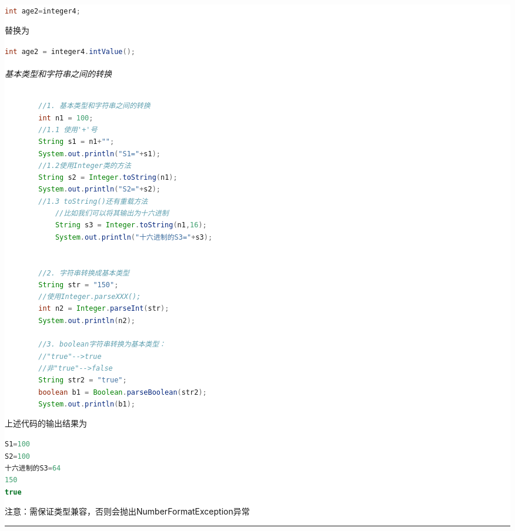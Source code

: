 ~~~java
int age2=integer4;
~~~

替换为

~~~java
int age2 = integer4.intValue();
~~~



###### 基本类型和字符串之间的转换

~~~java
        //1. 基本类型和字符串之间的转换
        int n1 = 100;
        //1.1 使用'+'号
        String s1 = n1+"";
        System.out.println("S1="+s1);
        //1.2使用Integer类的方法
        String s2 = Integer.toString(n1);
        System.out.println("S2="+s2);
        //1.3 toString()还有重载方法
            //比如我们可以将其输出为十六进制
            String s3 = Integer.toString(n1,16);
            System.out.println("十六进制的S3="+s3);


        //2. 字符串转换成基本类型
        String str = "150";
        //使用Integer.parseXXX();
        int n2 = Integer.parseInt(str);
        System.out.println(n2);

        //3. boolean字符串转换为基本类型：
        //"true"-->true
        //非"true"-->false
        String str2 = "true";
        boolean b1 = Boolean.parseBoolean(str2);
        System.out.println(b1);
~~~

上述代码的输出结果为
~~~java
S1=100
S2=100
十六进制的S3=64
150
true
~~~



注意：需保证类型兼容，否则会抛出NumberFormatException异常

---
